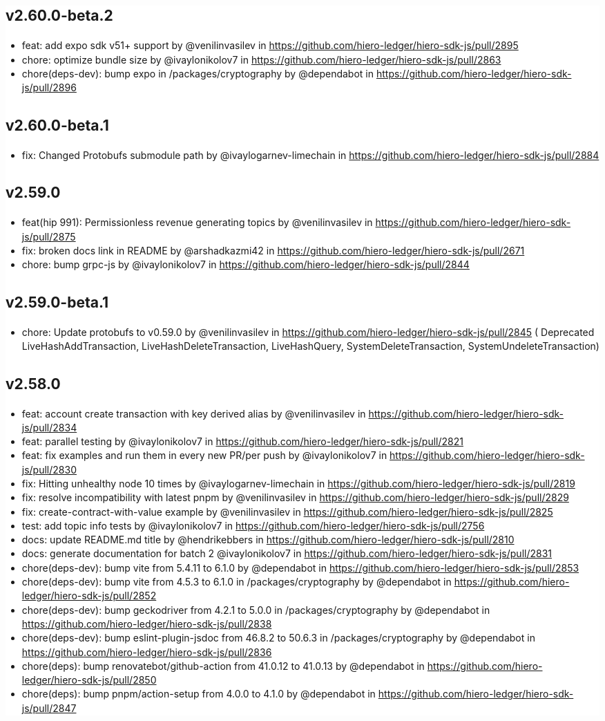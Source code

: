 ## v2.60.0-beta.2

-   feat: add expo sdk v51+ support by @venilinvasilev in https://github.com/hiero-ledger/hiero-sdk-js/pull/2895
-   chore: optimize bundle size by @ivaylonikolov7 in https://github.com/hiero-ledger/hiero-sdk-js/pull/2863
-   chore(deps-dev): bump expo in /packages/cryptography by @dependabot in https://github.com/hiero-ledger/hiero-sdk-js/pull/2896

## v2.60.0-beta.1

-   fix: Changed Protobufs submodule path by @ivaylogarnev-limechain in https://github.com/hiero-ledger/hiero-sdk-js/pull/2884

## v2.59.0

-   feat(hip 991): Permissionless revenue generating topics by @venilinvasilev in https://github.com/hiero-ledger/hiero-sdk-js/pull/2875
-   fix: broken docs link in README by @arshadkazmi42 in https://github.com/hiero-ledger/hiero-sdk-js/pull/2671
-   chore: bump grpc-js by @ivaylonikolov7 in https://github.com/hiero-ledger/hiero-sdk-js/pull/2844

## v2.59.0-beta.1

-   chore: Update protobufs to v0.59.0 by @venilinvasilev in https://github.com/hiero-ledger/hiero-sdk-js/pull/2845 ( Deprecated LiveHashAddTransaction, LiveHashDeleteTransaction, LiveHashQuery, SystemDeleteTransaction, SystemUndeleteTransaction)

## v2.58.0

-   feat: account create transaction with key derived alias by @venilinvasilev in https://github.com/hiero-ledger/hiero-sdk-js/pull/2834
-   feat: parallel testing by @ivaylonikolov7 in https://github.com/hiero-ledger/hiero-sdk-js/pull/2821
-   feat: fix examples and run them in every new PR/per push by @ivaylonikolov7 in https://github.com/hiero-ledger/hiero-sdk-js/pull/2830
-   fix: Hitting unhealthy node 10 times by @ivaylogarnev-limechain in https://github.com/hiero-ledger/hiero-sdk-js/pull/2819
-   fix: resolve incompatibility with latest pnpm by @venilinvasilev in https://github.com/hiero-ledger/hiero-sdk-js/pull/2829
-   fix: create-contract-with-value example by @venilinvasilev in https://github.com/hiero-ledger/hiero-sdk-js/pull/2825
-   test: add topic info tests by @ivaylonikolov7 in https://github.com/hiero-ledger/hiero-sdk-js/pull/2756
-   docs: update README.md title by @hendrikebbers in https://github.com/hiero-ledger/hiero-sdk-js/pull/2810
-   docs: generate documentation for batch 2 @ivaylonikolov7 in https://github.com/hiero-ledger/hiero-sdk-js/pull/2831
-   chore(deps-dev): bump vite from 5.4.11 to 6.1.0 by @dependabot in https://github.com/hiero-ledger/hiero-sdk-js/pull/2853
-   chore(deps-dev): bump vite from 4.5.3 to 6.1.0 in /packages/cryptography by @dependabot in https://github.com/hiero-ledger/hiero-sdk-js/pull/2852
-   chore(deps-dev): bump geckodriver from 4.2.1 to 5.0.0 in /packages/cryptography by @dependabot in https://github.com/hiero-ledger/hiero-sdk-js/pull/2838
-   chore(deps-dev): bump eslint-plugin-jsdoc from 46.8.2 to 50.6.3 in /packages/cryptography by @dependabot in https://github.com/hiero-ledger/hiero-sdk-js/pull/2836
-   chore(deps): bump renovatebot/github-action from 41.0.12 to 41.0.13 by @dependabot in https://github.com/hiero-ledger/hiero-sdk-js/pull/2850
-   chore(deps): bump pnpm/action-setup from 4.0.0 to 4.1.0 by @dependabot in https://github.com/hiero-ledger/hiero-sdk-js/pull/2847